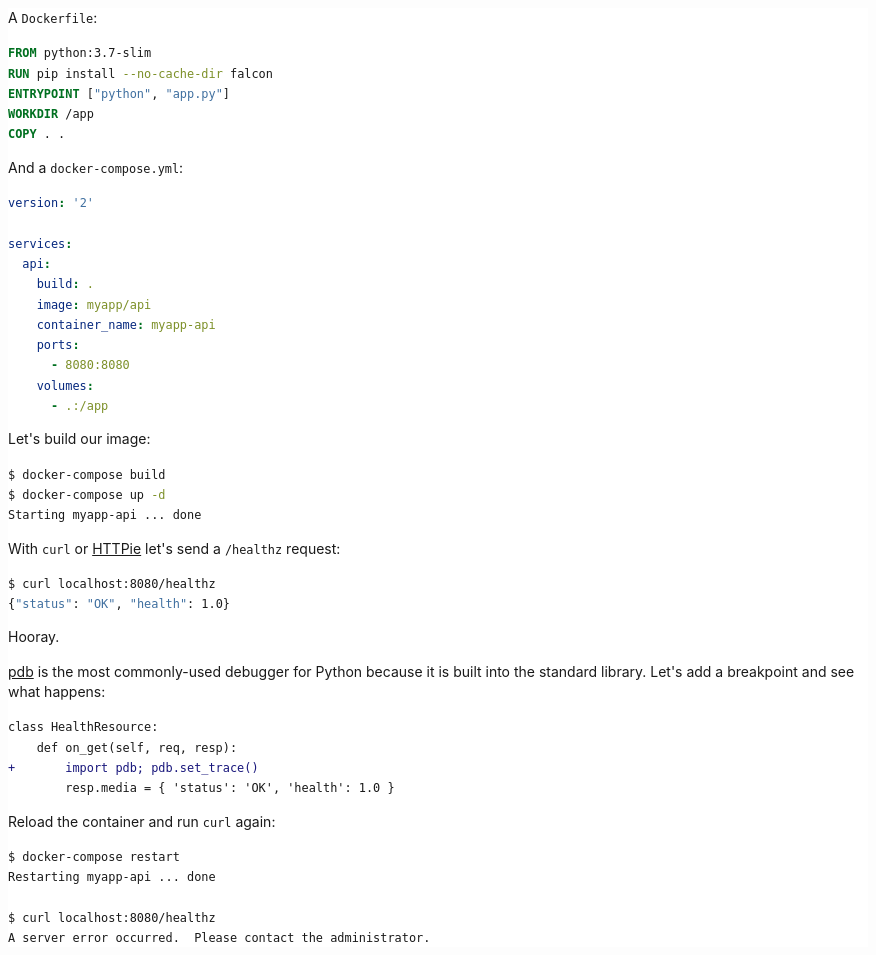A `Dockerfile`:

```dockerfile
FROM python:3.7-slim
RUN pip install --no-cache-dir falcon
ENTRYPOINT ["python", "app.py"]
WORKDIR /app
COPY . .
```

And a `docker-compose.yml`:

```yaml
version: '2'

services:
  api:
    build: .
    image: myapp/api
    container_name: myapp-api
    ports:
      - 8080:8080
    volumes:
      - .:/app
```

Let's build our image:

```bash
$ docker-compose build
$ docker-compose up -d
Starting myapp-api ... done
```

With `curl` or [HTTPie](https://httpie.org) let's send a `/healthz` request:

```bash
$ curl localhost:8080/healthz
{"status": "OK", "health": 1.0}
```

Hooray.

[pdb](https://docs.python.org/3/library/pdb.html) is the most commonly-used
debugger for Python because it is built into the standard library.  Let's add
a breakpoint and see what happens:

```diff
class HealthResource:
    def on_get(self, req, resp):
+       import pdb; pdb.set_trace()
        resp.media = { 'status': 'OK', 'health': 1.0 }
```

Reload the container and run `curl` again:

```bash
$ docker-compose restart
Restarting myapp-api ... done

$ curl localhost:8080/healthz
A server error occurred.  Please contact the administrator.
```
